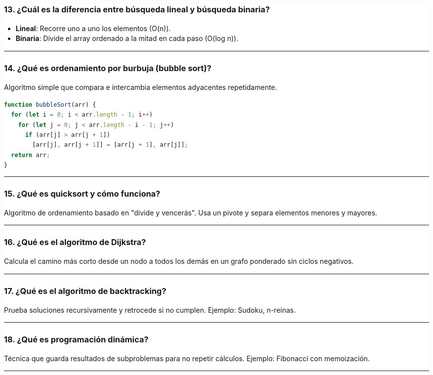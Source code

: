 
### 13. ¿Cuál es la diferencia entre búsqueda lineal y búsqueda binaria? <a name="13"></a>

* **Lineal**: Recorre uno a uno los elementos (O(n)).
* **Binaria**: Divide el array ordenado a la mitad en cada paso (O(log n)).

---

### 14. ¿Qué es ordenamiento por burbuja (bubble sort)? <a name="14"></a>

Algoritmo simple que compara e intercambia elementos adyacentes repetidamente.

```js
function bubbleSort(arr) {
  for (let i = 0; i < arr.length - 1; i++)
    for (let j = 0; j < arr.length - i - 1; j++)
      if (arr[j] > arr[j + 1])
        [arr[j], arr[j + 1]] = [arr[j + 1], arr[j]];
  return arr;
}
```

---

### 15. ¿Qué es quicksort y cómo funciona? <a name="15"></a>

Algoritmo de ordenamiento basado en "divide y vencerás". Usa un pivote y separa elementos menores y mayores.

---

### 16. ¿Qué es el algoritmo de Dijkstra? <a name="16"></a>

Calcula el camino más corto desde un nodo a todos los demás en un grafo ponderado sin ciclos negativos.

---

### 17. ¿Qué es el algoritmo de backtracking? <a name="17"></a>

Prueba soluciones recursivamente y retrocede si no cumplen. Ejemplo: Sudoku, n-reinas.

---

### 18. ¿Qué es programación dinámica? <a name="18"></a>

Técnica que guarda resultados de subproblemas para no repetir cálculos. Ejemplo: Fibonacci con memoización.

---
